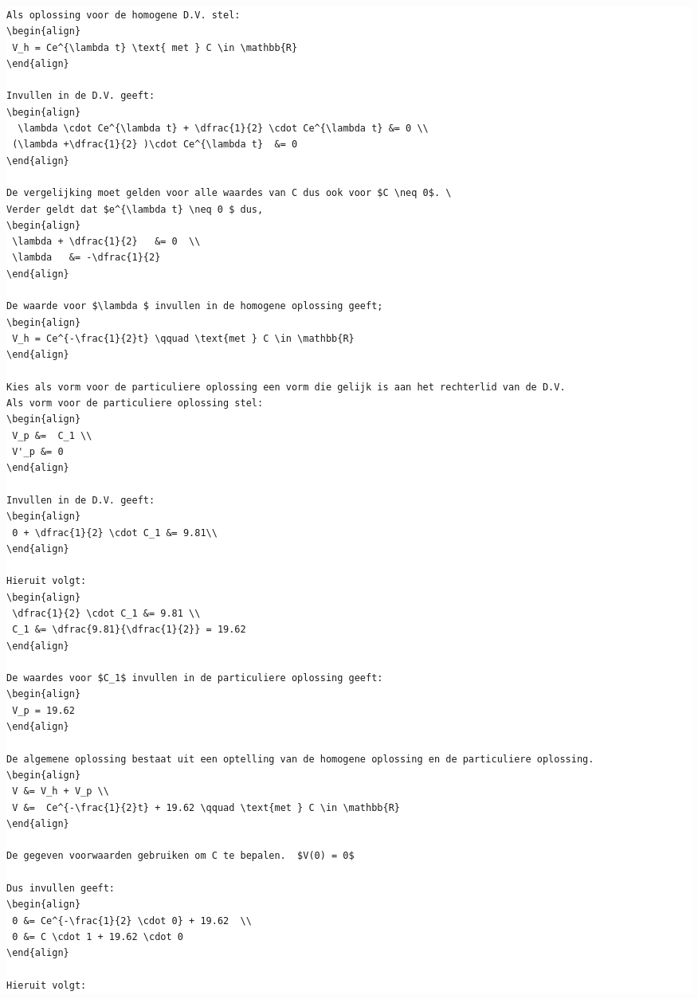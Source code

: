 ````{admonition} Antwoord
Als oplossing voor de homogene D.V. stel:
\begin{align}
 V_h = Ce^{\lambda t} \text{ met } C \in \mathbb{R}
\end{align}

Invullen in de D.V. geeft:
\begin{align}
  \lambda \cdot Ce^{\lambda t} + \dfrac{1}{2} \cdot Ce^{\lambda t} &= 0 \\
 (\lambda +\dfrac{1}{2} )\cdot Ce^{\lambda t}  &= 0
\end{align}

De vergelijking moet gelden voor alle waardes van C dus ook voor $C \neq 0$. \
Verder geldt dat $e^{\lambda t} \neq 0 $ dus,
\begin{align}
 \lambda + \dfrac{1}{2}   &= 0  \\
 \lambda   &= -\dfrac{1}{2}
\end{align}

De waarde voor $\lambda $ invullen in de homogene oplossing geeft;
\begin{align}
 V_h = Ce^{-\frac{1}{2}t} \qquad \text{met } C \in \mathbb{R}
\end{align}

Kies als vorm voor de particuliere oplossing een vorm die gelijk is aan het rechterlid van de D.V.  
Als vorm voor de particuliere oplossing stel:
\begin{align}
 V_p &=  C_1 \\
 V'_p &= 0
\end{align}

Invullen in de D.V. geeft:
\begin{align}
 0 + \dfrac{1}{2} \cdot C_1 &= 9.81\\
\end{align}

Hieruit volgt:
\begin{align}
 \dfrac{1}{2} \cdot C_1 &= 9.81 \\
 C_1 &= \dfrac{9.81}{\dfrac{1}{2}} = 19.62
\end{align}

De waardes voor $C_1$ invullen in de particuliere oplossing geeft:
\begin{align}
 V_p = 19.62
\end{align}

De algemene oplossing bestaat uit een optelling van de homogene oplossing en de particuliere oplossing.
\begin{align}
 V &= V_h + V_p \\
 V &=  Ce^{-\frac{1}{2}t} + 19.62 \qquad \text{met } C \in \mathbb{R}  
\end{align}

De gegeven voorwaarden gebruiken om C te bepalen.  $V(0) = 0$

Dus invullen geeft:
\begin{align}
 0 &= Ce^{-\frac{1}{2} \cdot 0} + 19.62  \\
 0 &= C \cdot 1 + 19.62 \cdot 0
\end{align}

Hieruit volgt:
````